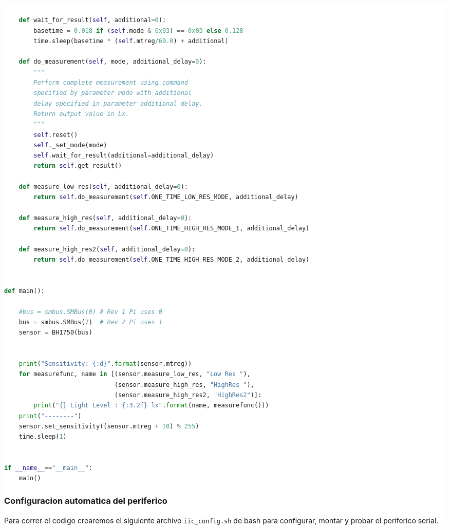 ```python

    def wait_for_result(self, additional=0):
        basetime = 0.018 if (self.mode & 0x03) == 0x03 else 0.128
        time.sleep(basetime * (self.mtreg/69.0) + additional)

    def do_measurement(self, mode, additional_delay=0):
        """
        Perform complete measurement using command
        specified by parameter mode with additional
        delay specified in parameter additional_delay.
        Return output value in Lx.
        """
        self.reset()
        self._set_mode(mode)
        self.wait_for_result(additional=additional_delay)
        return self.get_result()

    def measure_low_res(self, additional_delay=0):
        return self.do_measurement(self.ONE_TIME_LOW_RES_MODE, additional_delay)

    def measure_high_res(self, additional_delay=0):
        return self.do_measurement(self.ONE_TIME_HIGH_RES_MODE_1, additional_delay)

    def measure_high_res2(self, additional_delay=0):
        return self.do_measurement(self.ONE_TIME_HIGH_RES_MODE_2, additional_delay)


def main():

    #bus = smbus.SMBus(0) # Rev 1 Pi uses 0
    bus = smbus.SMBus(7)  # Rev 2 Pi uses 1
    sensor = BH1750(bus)


    print("Sensitivity: {:d}".format(sensor.mtreg))
    for measurefunc, name in [(sensor.measure_low_res, "Low Res "),
                              (sensor.measure_high_res, "HighRes "),
                              (sensor.measure_high_res2, "HighRes2")]:
        print("{} Light Level : {:3.2f} lx".format(name, measurefunc()))
    print("--------")
    sensor.set_sensitivity((sensor.mtreg + 10) % 255)
    time.sleep(1)


if __name__=="__main__":
    main()
```

### Configuracion automatica del periferico

Para correr el codigo crearemos el siguiente archivo `iic_config.sh` de bash para configurar, montar y probar el periferico serial.
